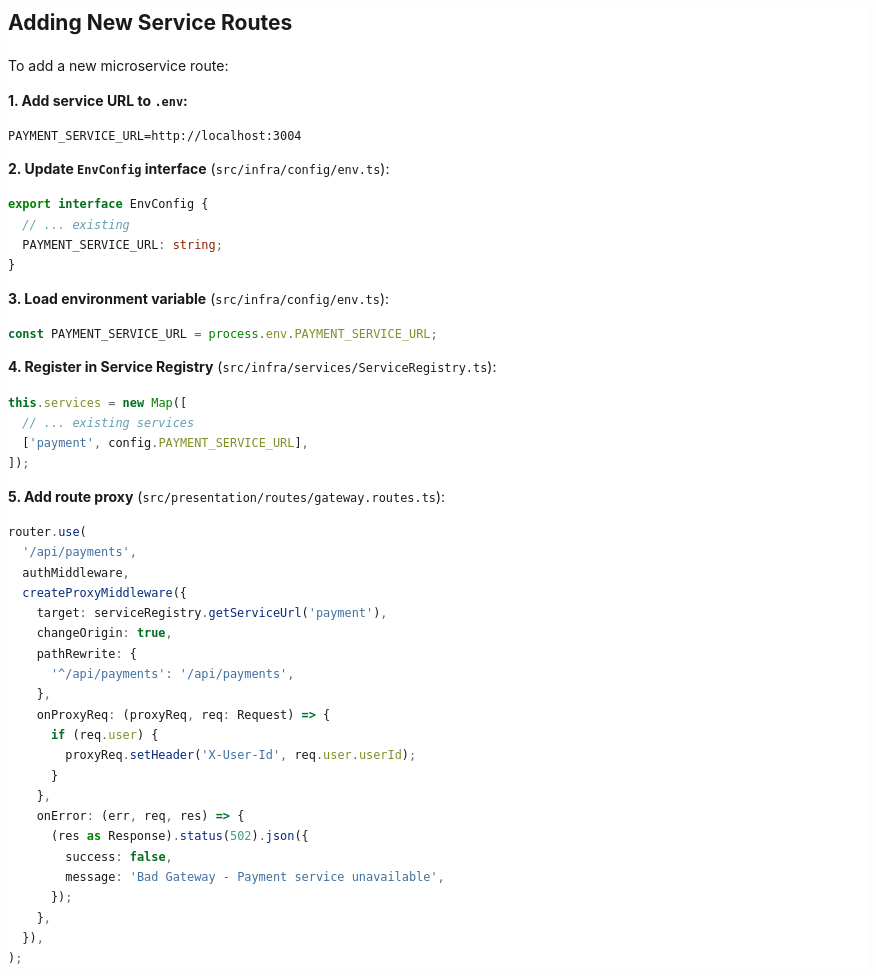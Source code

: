 ## Adding New Service Routes

To add a new microservice route:

**1. Add service URL to `.env`:**
```env
PAYMENT_SERVICE_URL=http://localhost:3004
```

**2. Update `EnvConfig` interface** (`src/infra/config/env.ts`):
```typescript
export interface EnvConfig {
  // ... existing
  PAYMENT_SERVICE_URL: string;
}
```

**3. Load environment variable** (`src/infra/config/env.ts`):
```typescript
const PAYMENT_SERVICE_URL = process.env.PAYMENT_SERVICE_URL;
```

**4. Register in Service Registry** (`src/infra/services/ServiceRegistry.ts`):
```typescript
this.services = new Map([
  // ... existing services
  ['payment', config.PAYMENT_SERVICE_URL],
]);
```

**5. Add route proxy** (`src/presentation/routes/gateway.routes.ts`):
```typescript
router.use(
  '/api/payments',
  authMiddleware,
  createProxyMiddleware({
    target: serviceRegistry.getServiceUrl('payment'),
    changeOrigin: true,
    pathRewrite: {
      '^/api/payments': '/api/payments',
    },
    onProxyReq: (proxyReq, req: Request) => {
      if (req.user) {
        proxyReq.setHeader('X-User-Id', req.user.userId);
      }
    },
    onError: (err, req, res) => {
      (res as Response).status(502).json({
        success: false,
        message: 'Bad Gateway - Payment service unavailable',
      });
    },
  }),
);
```
